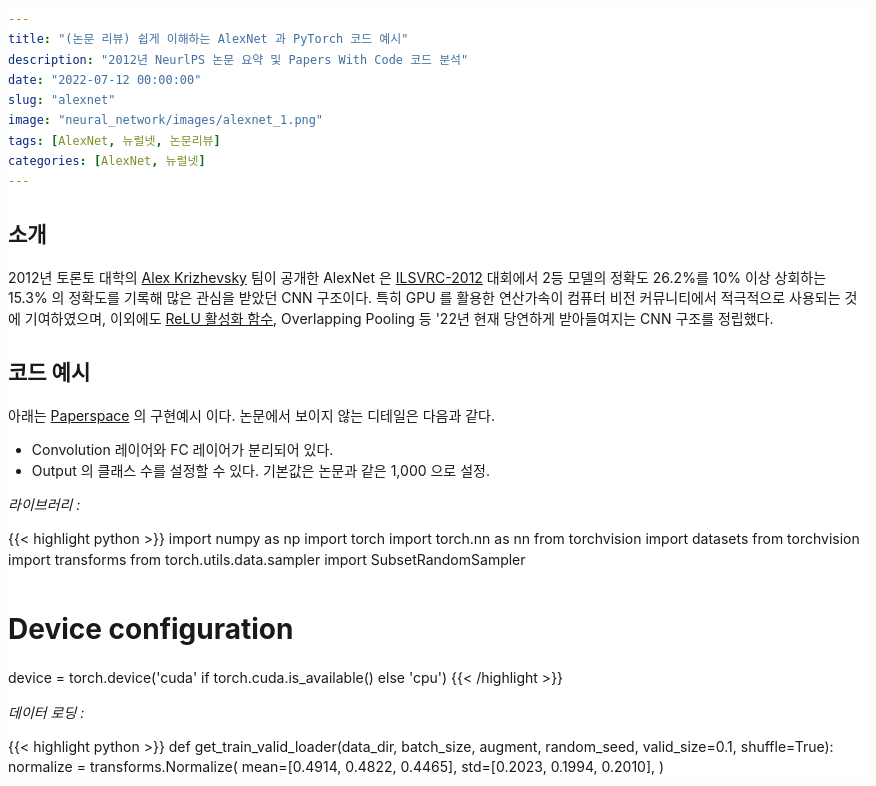 ```yaml
---
title: "(논문 리뷰) 쉽게 이해하는 AlexNet 과 PyTorch 코드 예시"
description: "2012년 NeurlPS 논문 요약 및 Papers With Code 코드 분석"
date: "2022-07-12 00:00:00"
slug: "alexnet"
image: "neural_network/images/alexnet_1.png"
tags: [AlexNet, 뉴럴넷, 논문리뷰]
categories: [AlexNet, 뉴럴넷]
---
```

## 소개

2012년 토론토 대학의 [Alex Krizhevsky](https://www.cs.toronto.edu/~kriz/) 팀이 공개한 AlexNet 은 [ILSVRC-2012](https://image-net.org/challenges/LSVRC/2012/) 대회에서 2등 모델의 정확도 26.2%를 10% 이상 상회하는 15.3% 의 정확도를 기록해 많은 관심을 받았던 CNN 구조이다. 특히 GPU 를 활용한 연산가속이 컴퓨터 비전 커뮤니티에서 적극적으로 사용되는 것에 기여하였으며, 이외에도 [ReLU 활성화 함수](https://en.wikipedia.org/wiki/Rectifier_(neural_networks)), Overlapping Pooling 등 '22년 현재 당연하게 받아들여지는 CNN 구조를 정립했다.

## 코드 예시

아래는 [Paperspace](https://blog.paperspace.com/alexnet-pytorch/) 의 구현예시 이다. 논문에서 보이지 않는 디테일은 다음과 같다.

- Convolution 레이어와 FC 레이어가 분리되어 있다.
- Output 의 클래스 수를 설정할 수 있다. 기본값은 논문과 같은 1,000 으로 설정.

*라이브러리 :*

{{< highlight python >}}
import numpy as np
import torch
import torch.nn as nn
from torchvision import datasets
from torchvision import transforms
from torch.utils.data.sampler import SubsetRandomSampler


# Device configuration
device = torch.device('cuda' if torch.cuda.is_available() else 'cpu')
{{< /highlight >}}

*데이터 로딩 :*

{{< highlight python >}}
def get_train_valid_loader(data_dir,
                           batch_size,
                           augment,
                           random_seed,
                           valid_size=0.1,
                           shuffle=True):
    normalize = transforms.Normalize(
        mean=[0.4914, 0.4822, 0.4465],
        std=[0.2023, 0.1994, 0.2010],
    )
